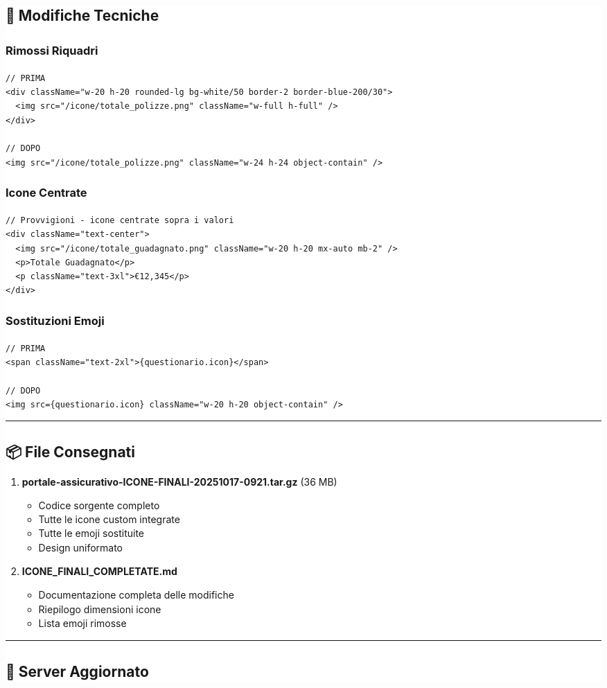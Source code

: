 ## 🔧 Modifiche Tecniche

### Rimossi Riquadri
```tsx
// PRIMA
<div className="w-20 h-20 rounded-lg bg-white/50 border-2 border-blue-200/30">
  <img src="/icone/totale_polizze.png" className="w-full h-full" />
</div>

// DOPO
<img src="/icone/totale_polizze.png" className="w-24 h-24 object-contain" />
```

### Icone Centrate
```tsx
// Provvigioni - icone centrate sopra i valori
<div className="text-center">
  <img src="/icone/totale_guadagnato.png" className="w-20 h-20 mx-auto mb-2" />
  <p>Totale Guadagnato</p>
  <p className="text-3xl">€12,345</p>
</div>
```

### Sostituzioni Emoji
```tsx
// PRIMA
<span className="text-2xl">{questionario.icon}</span>

// DOPO
<img src={questionario.icon} className="w-20 h-20 object-contain" />
```

---

## 📦 File Consegnati

1. **portale-assicurativo-ICONE-FINALI-20251017-0921.tar.gz** (36 MB)
   - Codice sorgente completo
   - Tutte le icone custom integrate
   - Tutte le emoji sostituite
   - Design uniformato

2. **ICONE_FINALI_COMPLETATE.md**
   - Documentazione completa delle modifiche
   - Riepilogo dimensioni icone
   - Lista emoji rimosse

---

## 🔗 Server Aggiornato
